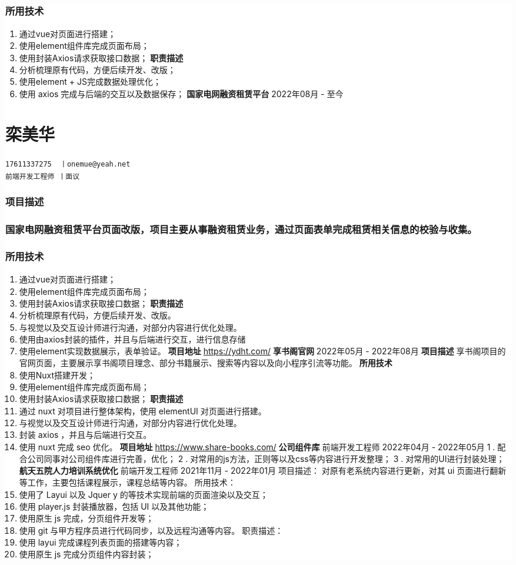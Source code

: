 ### 所用技术

1.	通过vue对页面进行搭建；
2.	使用element组件库完成页面布局；
3.	使用封装Axios请求获取接口数据；
**职责描述**
1.	分析梳理原有代码，方便后续开发、改版；
2.	使用element	+	JS完成数据处理优化；
3.	使用	axios		完成与后端的交互以及数据保存；
**国家电网融资租赁平台** 2022年08月 - 至今

# 栾美华

```
17611337275	 丨onemue@yeah.net
前端开发工程师 丨面议
```

### 项目描述

### 国家电网融资租赁平台页面改版，项目主要从事融资租赁业务，通过页面表单完成租赁相关信息的校验与收集。

### 所用技术

1.	通过vue对页面进行搭建；
2.	使用element组件库完成页面布局；
3.	使用封装Axios请求获取接口数据；
**职责描述**
1.	分析梳理原有代码，方便后续开发、改版。
2.	与视觉以及交互设计师进行沟通，对部分内容进行优化处理。
3.	使用由axios封装的插件，并且与后端进行交互，进行信息存储
4.	使用element实现数据展示，表单验证。
**项目地址**
https://ydht.com/
**享书阁官网** 2022年05月 - 2022年08月
**项目描述**
享书阁项目的官网页面，主要展示享书阁项目理念、部分书籍展示、搜索等内容以及向小程序引流等功能。
**所用技术**
1.	使用Nuxt搭建开发；
2.	使用element组件库完成页面布局；
3.	使用封装Axios请求获取接口数据；
**职责描述**
1.	通过	nuxt		对项目进行整体架构，使用	elementUI		对页面进行搭建。
2.	与视觉以及交互设计师进行沟通，对部分内容进行优化处理。
3.	封装	axios	，并且与后端进行交互。
4.	使用	nuxt		完成	seo		优化。
**项目地址**
https://www.share-books.com/
**公司组件库** 前端开发工程师 2022年04月 - 2022年05月
    1 .	配合公司同事对公司组件库进行完善，优化；
    2 .	对常用的js方法，正则等以及css等内容进行开发整理；
    3 .	对常用的UI进行封装处理；
**航天五院人力培训系统优化** 前端开发工程师 2021年11月 - 2022年01月
项目描述：
对原有老系统内容进行更新，对其	ui	页面进行翻新等工作，主要包括课程展示，课程总结等内容。
所用技术：
1.	使用了	Layui		以及	Jquer y	的等技术实现前端的页面渲染以及交互；
2.	使用	player.js		封装播放器，包括	UI	以及其他功能；
3.	使用原生	js		完成，分页组件开发等；
4.	使用	git	与甲方程序员进行代码同步，以及远程沟通等内容。
职责描述：
1.	使用	layui		完成课程列表页面的搭建等内容；
2.	使用原生	js		完成分页组件内容封装；
